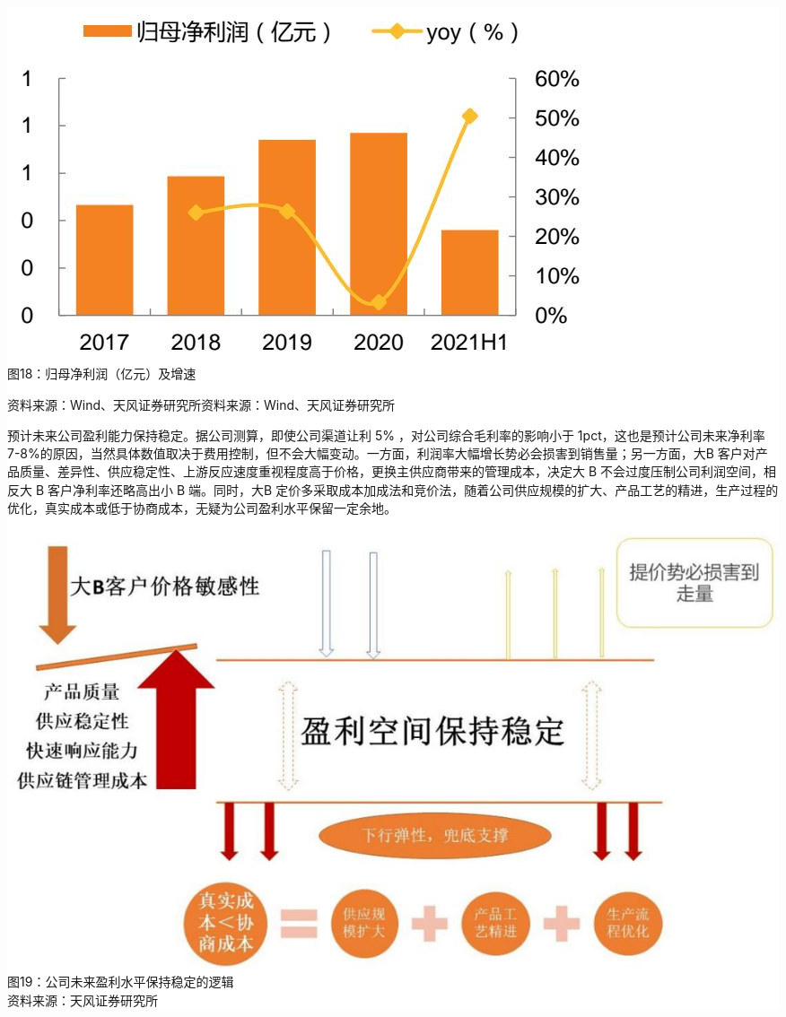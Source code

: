![](images/7d40eb61dc0a4120d61944428ebf4d6a6f4b38a45f78050bb5f94393229f18bf.jpg)  
图18：归母净利润（亿元）及增速

资料来源：Wind、天风证券研究所资料来源：Wind、天风证券研究所

预计未来公司盈利能力保持稳定。据公司测算，即使公司渠道让利 $5 \%$ ，对公司综合毛利率的影响小于 1pct，这也是预计公司未来净利率 7-8%的原因，当然具体数值取决于费用控制，但不会大幅变动。一方面，利润率大幅增长势必会损害到销售量；另一方面，大B 客户对产品质量、差异性、供应稳定性、上游反应速度重视程度高于价格，更换主供应商带来的管理成本，决定大 B 不会过度压制公司利润空间，相反大 B 客户净利率还略高出小 B 端。同时，大B 定价多采取成本加成法和竞价法，随着公司供应规模的扩大、产品工艺的精进，生产过程的优化，真实成本或低于协商成本，无疑为公司盈利水平保留一定余地。

![](images/084b03e9591982e375a9053eb82ef5f047a323f19319bb22f11d21ab5dcd3172.jpg)  
图19：公司未来盈利水平保持稳定的逻辑  
资料来源：天风证券研究所

